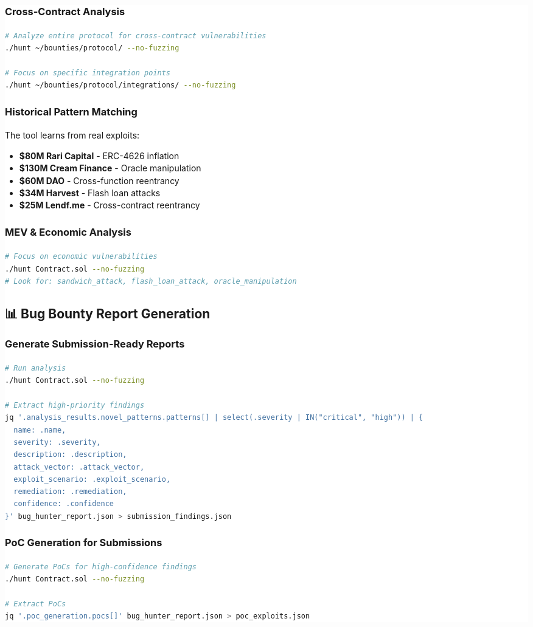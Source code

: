 ### **Cross-Contract Analysis**
```bash
# Analyze entire protocol for cross-contract vulnerabilities
./hunt ~/bounties/protocol/ --no-fuzzing

# Focus on specific integration points
./hunt ~/bounties/protocol/integrations/ --no-fuzzing
```

### **Historical Pattern Matching**
The tool learns from real exploits:
- **$80M Rari Capital** - ERC-4626 inflation
- **$130M Cream Finance** - Oracle manipulation
- **$60M DAO** - Cross-function reentrancy
- **$34M Harvest** - Flash loan attacks
- **$25M Lendf.me** - Cross-contract reentrancy

### **MEV & Economic Analysis**
```bash
# Focus on economic vulnerabilities
./hunt Contract.sol --no-fuzzing
# Look for: sandwich_attack, flash_loan_attack, oracle_manipulation
```

## 📊 Bug Bounty Report Generation

### **Generate Submission-Ready Reports**
```bash
# Run analysis
./hunt Contract.sol --no-fuzzing

# Extract high-priority findings
jq '.analysis_results.novel_patterns.patterns[] | select(.severity | IN("critical", "high")) | {
  name: .name,
  severity: .severity,
  description: .description,
  attack_vector: .attack_vector,
  exploit_scenario: .exploit_scenario,
  remediation: .remediation,
  confidence: .confidence
}' bug_hunter_report.json > submission_findings.json
```

### **PoC Generation for Submissions**
```bash
# Generate PoCs for high-confidence findings
./hunt Contract.sol --no-fuzzing

# Extract PoCs
jq '.poc_generation.pocs[]' bug_hunter_report.json > poc_exploits.json
```

